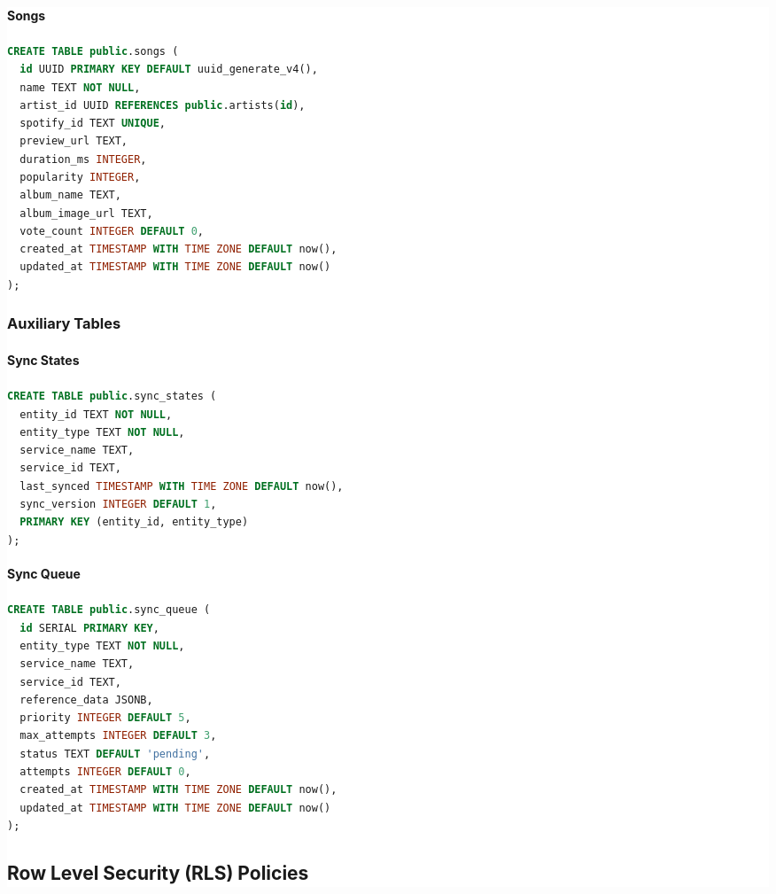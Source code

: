 #### Songs
```sql
CREATE TABLE public.songs (
  id UUID PRIMARY KEY DEFAULT uuid_generate_v4(),
  name TEXT NOT NULL,
  artist_id UUID REFERENCES public.artists(id),
  spotify_id TEXT UNIQUE,
  preview_url TEXT,
  duration_ms INTEGER,
  popularity INTEGER,
  album_name TEXT,
  album_image_url TEXT,
  vote_count INTEGER DEFAULT 0,
  created_at TIMESTAMP WITH TIME ZONE DEFAULT now(),
  updated_at TIMESTAMP WITH TIME ZONE DEFAULT now()
);
```

### Auxiliary Tables

#### Sync States
```sql
CREATE TABLE public.sync_states (
  entity_id TEXT NOT NULL,
  entity_type TEXT NOT NULL,
  service_name TEXT,
  service_id TEXT,
  last_synced TIMESTAMP WITH TIME ZONE DEFAULT now(),
  sync_version INTEGER DEFAULT 1,
  PRIMARY KEY (entity_id, entity_type)
);
```

#### Sync Queue
```sql
CREATE TABLE public.sync_queue (
  id SERIAL PRIMARY KEY,
  entity_type TEXT NOT NULL,
  service_name TEXT,
  service_id TEXT,
  reference_data JSONB,
  priority INTEGER DEFAULT 5,
  max_attempts INTEGER DEFAULT 3,
  status TEXT DEFAULT 'pending',
  attempts INTEGER DEFAULT 0,
  created_at TIMESTAMP WITH TIME ZONE DEFAULT now(),
  updated_at TIMESTAMP WITH TIME ZONE DEFAULT now()
);
```

## Row Level Security (RLS) Policies
